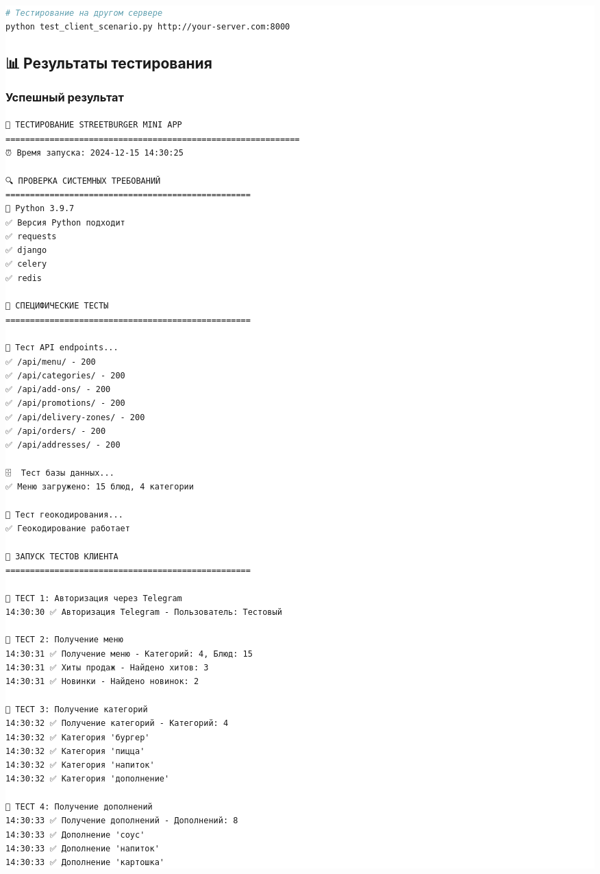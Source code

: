 ```bash
# Тестирование на другом сервере
python test_client_scenario.py http://your-server.com:8000
```

## 📊 Результаты тестирования

### Успешный результат

```
🎯 ТЕСТИРОВАНИЕ STREETBURGER MINI APP
============================================================
⏰ Время запуска: 2024-12-15 14:30:25

🔍 ПРОВЕРКА СИСТЕМНЫХ ТРЕБОВАНИЙ
==================================================
🐍 Python 3.9.7
✅ Версия Python подходит
✅ requests
✅ django
✅ celery
✅ redis

🎯 СПЕЦИФИЧЕСКИЕ ТЕСТЫ
==================================================

📡 Тест API endpoints...
✅ /api/menu/ - 200
✅ /api/categories/ - 200
✅ /api/add-ons/ - 200
✅ /api/promotions/ - 200
✅ /api/delivery-zones/ - 200
✅ /api/orders/ - 200
✅ /api/addresses/ - 200

🗄️  Тест базы данных...
✅ Меню загружено: 15 блюд, 4 категории

📍 Тест геокодирования...
✅ Геокодирование работает

🧪 ЗАПУСК ТЕСТОВ КЛИЕНТА
==================================================

🔐 ТЕСТ 1: Авторизация через Telegram
14:30:30 ✅ Авторизация Telegram - Пользователь: Тестовый

🍔 ТЕСТ 2: Получение меню
14:30:31 ✅ Получение меню - Категорий: 4, Блюд: 15
14:30:31 ✅ Хиты продаж - Найдено хитов: 3
14:30:31 ✅ Новинки - Найдено новинок: 2

📂 ТЕСТ 3: Получение категорий
14:30:32 ✅ Получение категорий - Категорий: 4
14:30:32 ✅ Категория 'бургер'
14:30:32 ✅ Категория 'пицца'
14:30:32 ✅ Категория 'напиток'
14:30:32 ✅ Категория 'дополнение'

🥤 ТЕСТ 4: Получение дополнений
14:30:33 ✅ Получение дополнений - Дополнений: 8
14:30:33 ✅ Дополнение 'соус'
14:30:33 ✅ Дополнение 'напиток'
14:30:33 ✅ Дополнение 'картошка'
```